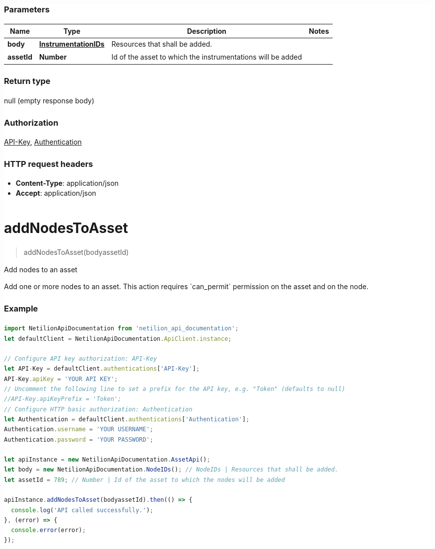 ### Parameters

Name | Type | Description  | Notes
------------- | ------------- | ------------- | -------------
 **body** | [**InstrumentationIDs**](InstrumentationIDs.md)| Resources that shall be added. | 
 **assetId** | **Number**| Id of the asset to which the instrumentations will be added | 

### Return type

null (empty response body)

### Authorization

[API-Key](../README.md#API-Key), [Authentication](../README.md#Authentication)

### HTTP request headers

 - **Content-Type**: application/json
 - **Accept**: application/json

<a name="addNodesToAsset"></a>
# **addNodesToAsset**
> addNodesToAsset(bodyassetId)

Add nodes to an asset

Add one or more nodes to an asset. This action requires &#x60;can_permit&#x60; permission on the asset and on the node.

### Example
```javascript
import NetilionApiDocumentation from 'netilion_api_documentation';
let defaultClient = NetilionApiDocumentation.ApiClient.instance;

// Configure API key authorization: API-Key
let API-Key = defaultClient.authentications['API-Key'];
API-Key.apiKey = 'YOUR API KEY';
// Uncomment the following line to set a prefix for the API key, e.g. "Token" (defaults to null)
//API-Key.apiKeyPrefix = 'Token';
// Configure HTTP basic authorization: Authentication
let Authentication = defaultClient.authentications['Authentication'];
Authentication.username = 'YOUR USERNAME';
Authentication.password = 'YOUR PASSWORD';

let apiInstance = new NetilionApiDocumentation.AssetApi();
let body = new NetilionApiDocumentation.NodeIDs(); // NodeIDs | Resources that shall be added.
let assetId = 789; // Number | Id of the asset to which the nodes will be added

apiInstance.addNodesToAsset(bodyassetId).then(() => {
  console.log('API called successfully.');
}, (error) => {
  console.error(error);
});

```
